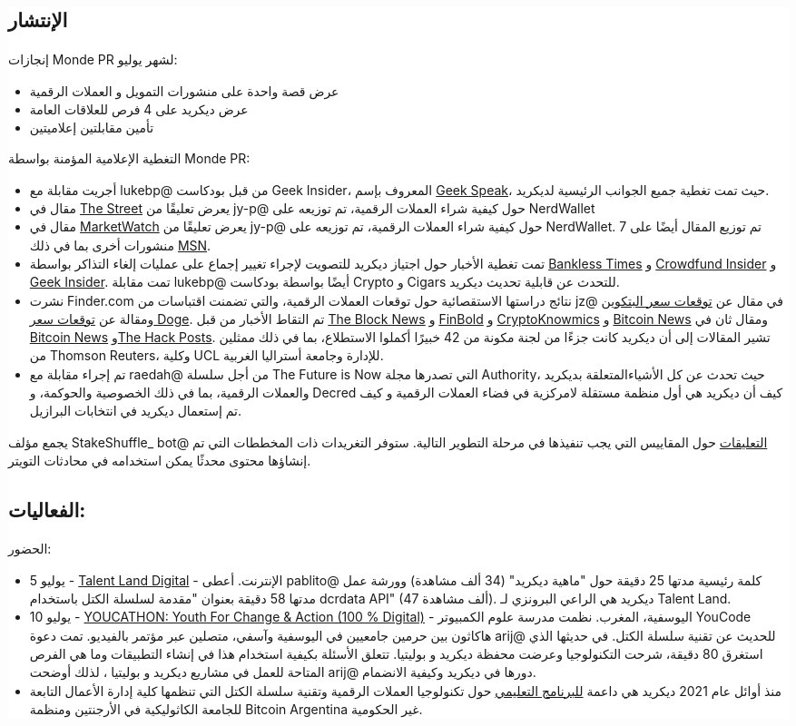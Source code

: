 ## الإنتشار

إنجازات Monde PR لشهر يوليو:

* عرض قصة واحدة على منشورات التمويل و العملات الرقمية
* عرض ديكريد على 4 فرص للعلاقات العامة
* تأمين مقابلتين إعلاميتين

التغطية الإعلامية المؤمنة بواسطة Monde PR:

* أجريت مقابلة مع lukebp@ من قبل بودكاست Geek Insider، المعروف بإسم [Geek Speak](https://www.youtube.com/watch?v=a9IQyMf_724)، حيث تمت تغطية جميع الجوانب الرئيسية لديكريد.
* مقال في [The Street](https://www.thestreet.com/personal-finance/should-you-worry-about-crypto-crashing-nw) يعرض تعليقًا من jy-p@ حول كيفية شراء العملات الرقمية، تم توزيعه على NerdWallet
* مقال في [MarketWatch](https://www.marketwatch.com/story/what-to-do-when-your-digital-assets-take-a-dive-11625258295) يعرض تعليقًا من jy-p@ حول كيفية شراء العملات الرقمية، تم توزيعه على NerdWallet. تم توزيع المقال أيضًا على 7 منشورات أخرى بما في ذلك [MSN](https://www.msn.com/en-us/money/savingandinvesting/what-to-do-when-your-digital-assets-take-a-dive/ar-AALOVNE).
* تمت تغطية الأخبار حول اجتياز ديكريد للتصويت لإجراء تغيير إجماع على عمليات إلغاء التذاكر بواسطة [Bankless Times](https://www.banklesstimes.com/2021/07/28/decred-continues-to-evolve-without-contentious-hard-forks/) و [Crowdfund Insider](https://www.crowdfundinsider.com/2021/07/178473-decred-dcr-a-virtual-currency-focused-on-security-and-scalability-to-enhance-user-experience/) و [Geek Insider](https://geekinsider.com/no-contentious-hardforks-as-decred-evolves/). تمت مقابلة lukebp@ أيضًا بواسطة بودكاست Crypto و Cigars للتحدث عن قابلية تحديث ديكريد.
* نشرت Finder.com نتائج دراستها الاستقصائية حول توقعات العملات الرقمية، والتي تضمنت اقتباسات من jz@ في مقال عن [توقعات سعر البتكوين](https://www.finder.com/bitcoin-btc-price-prediction) ومقالة عن [توقعات سعر Doge](https://www.finder.com/hk/dogecoin-doge-price-prediction). تم التقاط الأخبار من قبل [The Block News](https://theblocknews.io/finders-experts-predict-dogecoin-price-should-hit-1-21-by-2025-and-3-60-by-2030/) و [FinBold](https://finbold.com/50-of-crypto-experts-expect-bitcoin-to-overtake-global-finance-by-2040/) و [CryptoKnowmics](https://www.cryptoknowmics.com/news/crypto-experts-optimistic-for-bitcoin-believes-btc-will-replace-fiat-currency-by-2040-in-hyperbitcoinisation) و [Bitcoin News](https://news.bitcoin.com/crypto-experts-predict-bitcoin-price-rising-to-318417-by-december-2025/) ومقال ثان في [Bitcoin News](https://news.bitcoin.com/finders-experts-predict-dogecoin-price-should-hit-1-21-by-2025-and-3-60-by-2030/) و[The Hack Posts](https://thehackposts.com/crypto-experts-predict-bitcoin-price-rising-to-318417-by-december-2025-markets-and-prices-bitcoin-news/). تشير المقالات إلى أن ديكريد كانت جزءًا من لجنة مكونة من 42 خبيرًا أكملوا الاستطلاع، بما في ذلك ممثلين من Thomson Reuters، وكلية UCL للإدارة وجامعة أستراليا الغربية.
* تم إجراء مقابلة مع raedah@ من أجل سلسلة The Future is Now التي تصدرها مجلة Authority، حيث تحدث عن كل الأشياءالمتعلقة بديكريد والعملات الرقمية، بما في ذلك الخصوصية والحوكمة، و Decred كيف أن ديكريد هي أول منظمة مستقلة لامركزية في فضاء العملات الرقمية و كيف تم إستعمال ديكريد في انتخابات البرازيل.

يجمع مؤلف StakeShuffle\_ bot@ [التعليقات](https://twitter.com/StakeShuffle_/status/1418895005050155011) حول المقاييس التي يجب تنفيذها في مرحلة التطوير التالية. ستوفر التغريدات ذات المخططات التي تم إنشاؤها محتوى محدثًا يمكن استخدامه في محادثات التويتر.

## الفعاليات:

الحضور:

* 5 يوليو - [Talent Land Digital](https://github.com/decredcommunity/events/pull/95) - الإنترنت. أعطى pablito@ كلمة رئيسية مدتها 25 دقيقة حول "ماهية ديكريد" (34 ألف مشاهدة) وورشة عمل مدتها 58 دقيقة بعنوان "مقدمة لسلسلة الكتل باستخدام dcrdata API" (47 ألف مشاهدة). ديكريد هي الراعي البرونزي لـ Talent Land.
* 10 يوليو - [YOUCATHON: Youth For Change & Action (100 % Digital)](https://decredcommunity.github.io/events/index/20210710.1) - اليوسفية، المغرب. نظمت مدرسة علوم الكمبيوتر YouCode هاكاثون بين حرمين جامعيين في اليوسفية وآسفي، متصلين عبر مؤتمر بالفيديو. تمت دعوة arij@ للحديث عن تقنية سلسلة الكتل. في حديثها الذي استغرق 80 دقيقة، شرحت التكنولوجيا وعرضت محفظة ديكريد و بوليتيا. تتعلق الأسئلة بكيفية استخدام هذا في إنشاء التطبيقات وما هي الفرص المتاحة للعمل في مشاريع ديكريد و بوليتيا ، لذلك أوضحت arij@ دورها في ديكريد وكيفية الانضمام.
* منذ أوائل عام 2021 ديكريد هي داعمة [للبرنامج التعليمي](https://twitter.com/IECarballo/status/1417491314191519751) حول تكنولوجيا العملات الرقمية وتقنية سلسلة الكتل التي تنظمها كلية إدارة الأعمال التابعة للجامعة الكاثوليكية في الأرجنتين ومنظمة Bitcoin Argentina غير الحكومية.
